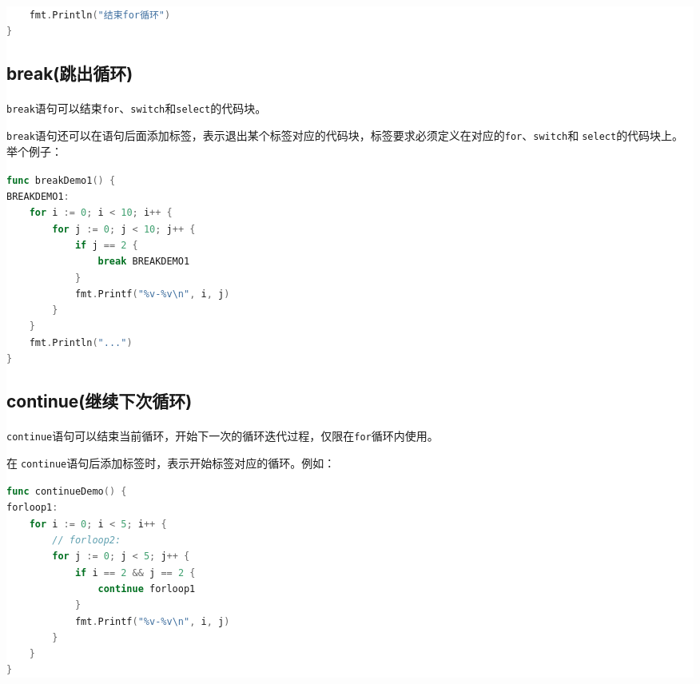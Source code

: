 ```go
    fmt.Println("结束for循环")
}
```

## break(跳出循环)

`break`语句可以结束`for`、`switch`和`select`的代码块。

`break`语句还可以在语句后面添加标签，表示退出某个标签对应的代码块，标签要求必须定义在对应的`for`、`switch`和 `select`的代码块上。 举个例子：

```go
func breakDemo1() {
BREAKDEMO1:
    for i := 0; i < 10; i++ {
        for j := 0; j < 10; j++ {
            if j == 2 {
                break BREAKDEMO1
            }
            fmt.Printf("%v-%v\n", i, j)
        }
    }
    fmt.Println("...")
}
```

## continue(继续下次循环)

`continue`语句可以结束当前循环，开始下一次的循环迭代过程，仅限在`for`循环内使用。

在 `continue`语句后添加标签时，表示开始标签对应的循环。例如：

```go
func continueDemo() {
forloop1:
    for i := 0; i < 5; i++ {
        // forloop2:
        for j := 0; j < 5; j++ {
            if i == 2 && j == 2 {
                continue forloop1
            }
            fmt.Printf("%v-%v\n", i, j)
        }
    }
}
```
